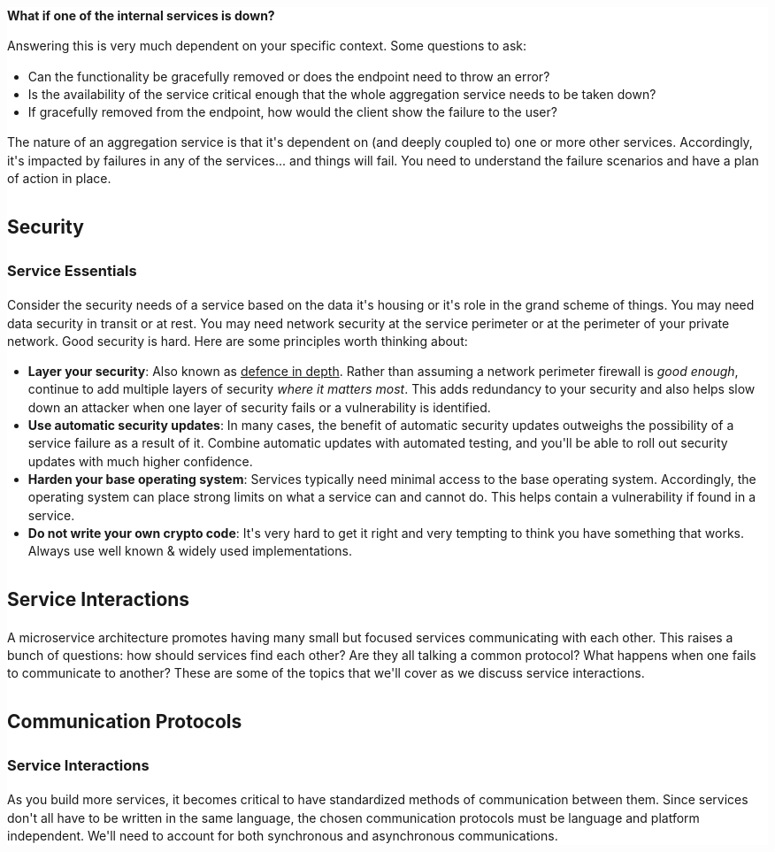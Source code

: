 **What if one of the internal services is down?**

Answering this is very much dependent on your specific context. Some questions to ask:

*   Can the functionality be gracefully removed or does the endpoint need to throw an error?
*   Is the availability of the service critical enough that the whole aggregation service needs to be taken down?
*   If gracefully removed from the endpoint, how would the client show the failure to the user?

The nature of an aggregation service is that it's dependent on (and deeply coupled to) one or more other services. Accordingly, it's impacted by failures in any of the services... and things will fail. You need to understand the failure scenarios and have a plan of action in place.

## Security

### Service Essentials

Consider the security needs of a service based on the data it's housing or it's role in the grand scheme of things. You may need data security in transit or at rest. You may need network security at the service perimeter or at the perimeter of your private network. Good security is hard. Here are some principles worth thinking about:

*   **Layer your security**: Also known as [defence in depth](https://en.wikipedia.org/wiki/Defense_in_depth_(computing)). Rather than assuming a network perimeter firewall is _good enough_, continue to add multiple layers of security _where it matters most_. This adds redundancy to your security and also helps slow down an attacker when one layer of security fails or a vulnerability is identified.
*   **Use automatic security updates**: In many cases, the benefit of automatic security updates outweighs the possibility of a service failure as a result of it. Combine automatic updates with automated testing, and you'll be able to roll out security updates with much higher confidence.
*   **Harden your base operating system**: Services typically need minimal access to the base operating system. Accordingly, the operating system can place strong limits on what a service can and cannot do. This helps contain a vulnerability if found in a service.
*   **Do not write your own crypto code**: It's very hard to get it right and very tempting to think you have something that works. Always use well known & widely used implementations.

## Service Interactions

A microservice architecture promotes having many small but focused services communicating with each other. This raises a bunch of questions: how should services find each other? Are they all talking a common protocol? What happens when one fails to communicate to another? These are some of the topics that we'll cover as we discuss service interactions.

## Communication Protocols

### Service Interactions

As you build more services, it becomes critical to have standardized methods of communication between them. Since services don't all have to be written in the same language, the chosen communication protocols must be language and platform independent. We'll need to account for both synchronous and asynchronous communications.
